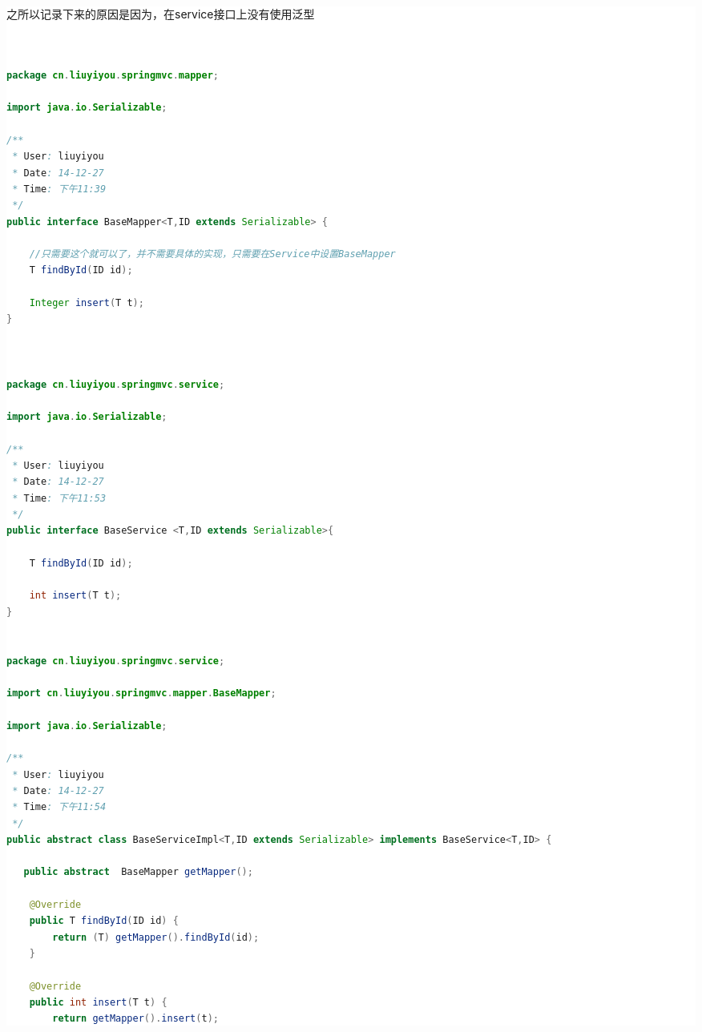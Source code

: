 之所以记录下来的原因是因为，在service接口上没有使用泛型


```java


package cn.liuyiyou.springmvc.mapper;

import java.io.Serializable;

/**
 * User: liuyiyou
 * Date: 14-12-27
 * Time: 下午11:39
 */
public interface BaseMapper<T,ID extends Serializable> {

    //只需要这个就可以了，并不需要具体的实现，只需要在Service中设置BaseMapper
    T findById(ID id);

    Integer insert(T t);
}



package cn.liuyiyou.springmvc.service;

import java.io.Serializable;

/**
 * User: liuyiyou
 * Date: 14-12-27
 * Time: 下午11:53
 */
public interface BaseService <T,ID extends Serializable>{

    T findById(ID id);

    int insert(T t);
}


package cn.liuyiyou.springmvc.service;

import cn.liuyiyou.springmvc.mapper.BaseMapper;

import java.io.Serializable;

/**
 * User: liuyiyou
 * Date: 14-12-27
 * Time: 下午11:54
 */
public abstract class BaseServiceImpl<T,ID extends Serializable> implements BaseService<T,ID> {

   public abstract  BaseMapper getMapper();

    @Override
    public T findById(ID id) {
        return (T) getMapper().findById(id);
    }

    @Override
    public int insert(T t) {
        return getMapper().insert(t);
```